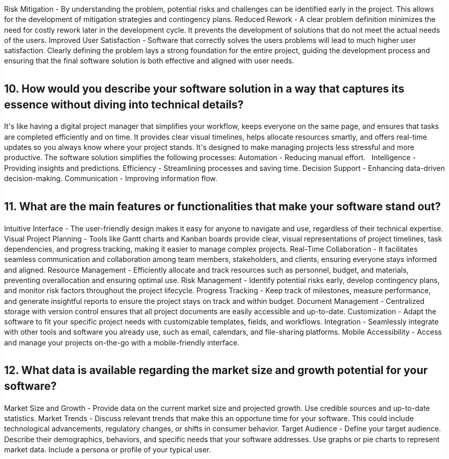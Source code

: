 Risk Mitigation - By understanding the problem, potential risks and challenges can be identified early in the project. This allows for the development of mitigation strategies and contingency plans.
Reduced Rework - A clear problem definition minimizes the need for costly rework later in the development cycle. It prevents the development of solutions that do not meet the actual needs of the users.
Improved User Satisfaction - Software that correctly solves the users problems will lead to much higher user satisfaction.
Clearly defining the problem lays a strong foundation for the entire project, guiding the development process and ensuring that the final software solution is both effective and aligned with user needs.

## 10. How would you describe your software solution in a way that captures its essence without diving into technical details?
It's like having a digital project manager that simplifies your workflow, keeps everyone on the same page, and ensures that tasks are completed efficiently and on time. It provides clear visual timelines, helps allocate resources smartly, and offers real-time updates so you always know where your project stands. It's designed to make managing projects less stressful and more productive.
The software solution simplifies the following processes:
Automation - Reducing manual effort.   
Intelligence - Providing insights and predictions.
Efficiency - Streamlining processes and saving time.
Decision Support - Enhancing data-driven decision-making.
Communication - Improving information flow.

## 11. What are the main features or functionalities that make your software stand out?
Intuitive Interface - The user-friendly design makes it easy for anyone to navigate and use, regardless of their technical expertise.
Visual Project Planning - Tools like Gantt charts and Kanban boards provide clear, visual representations of project timelines, task dependencies, and progress tracking, making it easier to manage complex projects.
Real-Time Collaboration - It facilitates seamless communication and collaboration among team members, stakeholders, and clients, ensuring everyone stays informed and aligned.
Resource Management - Efficiently allocate and track resources such as personnel, budget, and materials, preventing overallocation and ensuring optimal use.
Risk Management - Identify potential risks early, develop contingency plans, and monitor risk factors throughout the project lifecycle.
Progress Tracking - Keep track of milestones, measure performance, and generate insightful reports to ensure the project stays on track and within budget.
Document Management - Centralized storage with version control ensures that all project documents are easily accessible and up-to-date.
Customization - Adapt the software to fit your specific project needs with customizable templates, fields, and workflows.
Integration - Seamlessly integrate with other tools and software you already use, such as email, calendars, and file-sharing platforms.
Mobile Accessibility - Access and manage your projects on-the-go with a mobile-friendly interface.

## 12. What data is available regarding the market size and growth potential for your software?
Market Size and Growth - Provide data on the current market size and projected growth. Use credible sources and up-to-date statistics.
Market Trends - Discuss relevant trends that make this an opportune time for your software. This could include technological advancements, regulatory changes, or shifts in consumer behavior.
Target Audience - Define your target audience. Describe their demographics, behaviors, and specific needs that your software addresses.
Use graphs or pie charts to represent market data.
Include a persona or profile of your typical user.
